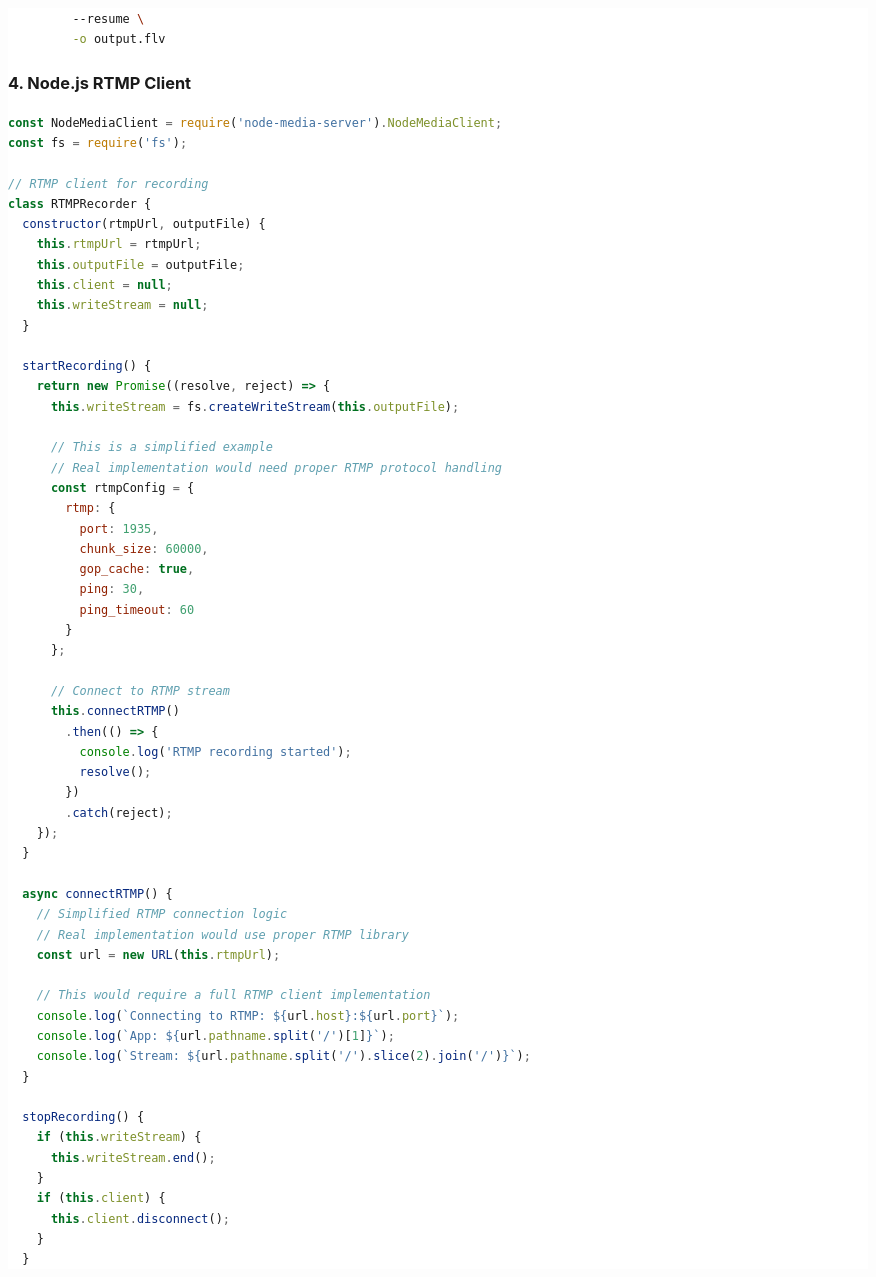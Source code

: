 ```bash
         --resume \
         -o output.flv
```

### 4. Node.js RTMP Client
```javascript
const NodeMediaClient = require('node-media-server').NodeMediaClient;
const fs = require('fs');

// RTMP client for recording
class RTMPRecorder {
  constructor(rtmpUrl, outputFile) {
    this.rtmpUrl = rtmpUrl;
    this.outputFile = outputFile;
    this.client = null;
    this.writeStream = null;
  }
  
  startRecording() {
    return new Promise((resolve, reject) => {
      this.writeStream = fs.createWriteStream(this.outputFile);
      
      // This is a simplified example
      // Real implementation would need proper RTMP protocol handling
      const rtmpConfig = {
        rtmp: {
          port: 1935,
          chunk_size: 60000,
          gop_cache: true,
          ping: 30,
          ping_timeout: 60
        }
      };
      
      // Connect to RTMP stream
      this.connectRTMP()
        .then(() => {
          console.log('RTMP recording started');
          resolve();
        })
        .catch(reject);
    });
  }
  
  async connectRTMP() {
    // Simplified RTMP connection logic
    // Real implementation would use proper RTMP library
    const url = new URL(this.rtmpUrl);
    
    // This would require a full RTMP client implementation
    console.log(`Connecting to RTMP: ${url.host}:${url.port}`);
    console.log(`App: ${url.pathname.split('/')[1]}`);
    console.log(`Stream: ${url.pathname.split('/').slice(2).join('/')}`);
  }
  
  stopRecording() {
    if (this.writeStream) {
      this.writeStream.end();
    }
    if (this.client) {
      this.client.disconnect();
    }
  }
```